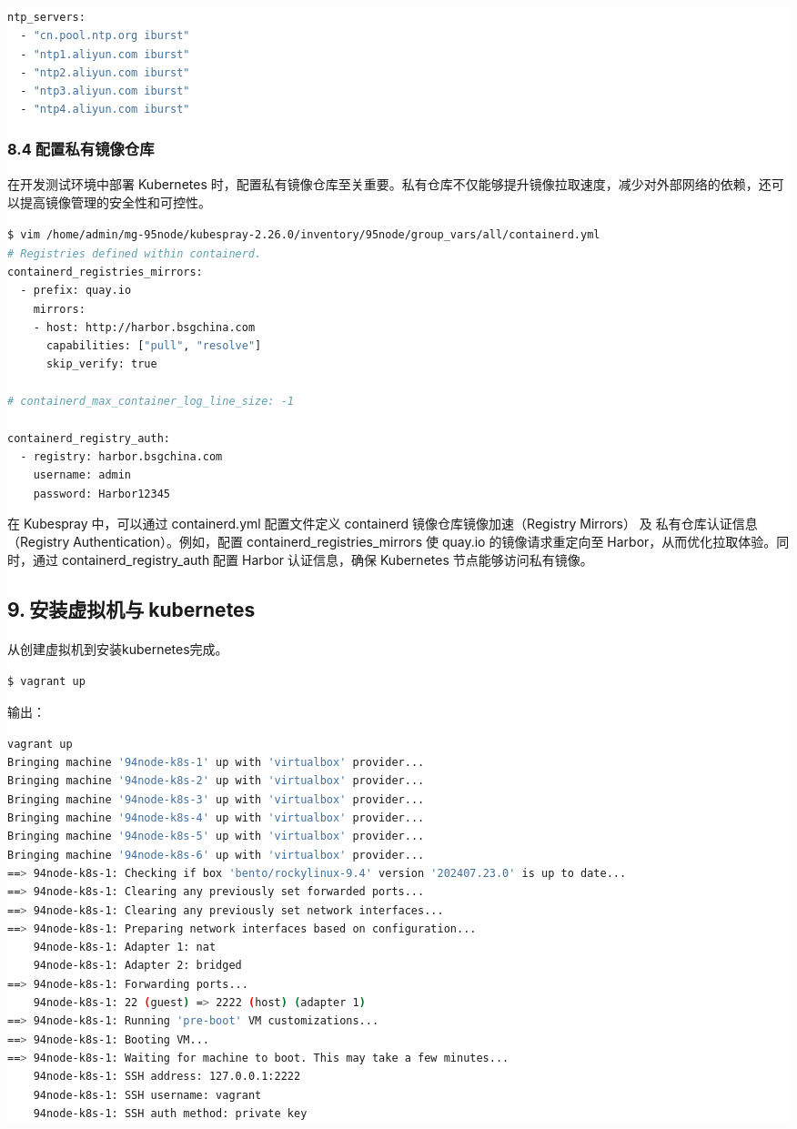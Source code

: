 ```bash
ntp_servers:
  - "cn.pool.ntp.org iburst"
  - "ntp1.aliyun.com iburst"
  - "ntp2.aliyun.com iburst"
  - "ntp3.aliyun.com iburst"
  - "ntp4.aliyun.com iburst"


```

### 8.4 配置私有镜像仓库
在开发测试环境中部署 Kubernetes 时，配置私有镜像仓库至关重要。私有仓库不仅能够提升镜像拉取速度，减少对外部网络的依赖，还可以提高镜像管理的安全性和可控性。
```bash
$ vim /home/admin/mg-95node/kubespray-2.26.0/inventory/95node/group_vars/all/containerd.yml
# Registries defined within containerd.
containerd_registries_mirrors:
  - prefix: quay.io
    mirrors:
    - host: http://harbor.bsgchina.com
      capabilities: ["pull", "resolve"]
      skip_verify: true

# containerd_max_container_log_line_size: -1

containerd_registry_auth:
  - registry: harbor.bsgchina.com
    username: admin
    password: Harbor12345
```
在 Kubespray 中，可以通过 containerd.yml 配置文件定义 containerd 镜像仓库镜像加速（Registry Mirrors） 及 私有仓库认证信息（Registry Authentication）。例如，配置 containerd_registries_mirrors 使 quay.io 的镜像请求重定向至 Harbor，从而优化拉取体验。同时，通过 containerd_registry_auth 配置 Harbor 认证信息，确保 Kubernetes 节点能够访问私有镜像。


## 9. 安装虚拟机与 kubernetes

从创建虚拟机到安装kubernetes完成。
```bash
$ vagrant up
```
输出：

```bash
vagrant up
Bringing machine '94node-k8s-1' up with 'virtualbox' provider...
Bringing machine '94node-k8s-2' up with 'virtualbox' provider...
Bringing machine '94node-k8s-3' up with 'virtualbox' provider...
Bringing machine '94node-k8s-4' up with 'virtualbox' provider...
Bringing machine '94node-k8s-5' up with 'virtualbox' provider...
Bringing machine '94node-k8s-6' up with 'virtualbox' provider...
==> 94node-k8s-1: Checking if box 'bento/rockylinux-9.4' version '202407.23.0' is up to date...
==> 94node-k8s-1: Clearing any previously set forwarded ports...
==> 94node-k8s-1: Clearing any previously set network interfaces...
==> 94node-k8s-1: Preparing network interfaces based on configuration...
    94node-k8s-1: Adapter 1: nat
    94node-k8s-1: Adapter 2: bridged
==> 94node-k8s-1: Forwarding ports...
    94node-k8s-1: 22 (guest) => 2222 (host) (adapter 1)
==> 94node-k8s-1: Running 'pre-boot' VM customizations...
==> 94node-k8s-1: Booting VM...
==> 94node-k8s-1: Waiting for machine to boot. This may take a few minutes...
    94node-k8s-1: SSH address: 127.0.0.1:2222
    94node-k8s-1: SSH username: vagrant
    94node-k8s-1: SSH auth method: private key
```